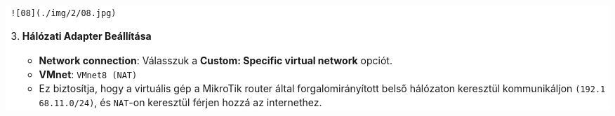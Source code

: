      ![08](./img/2/08.jpg)

3. **Hálózati Adapter Beállítása**

   - **Network connection**: Válasszuk a **Custom: Specific virtual network** opciót.
   - **VMnet**: `VMnet8 (NAT)`
   - Ez biztosítja, hogy a virtuális gép a MikroTik router által forgalomirányított belső hálózaton keresztül kommunikáljon `(192.168.11.0/24)`, és `NAT`-on keresztül férjen hozzá az internethez.
